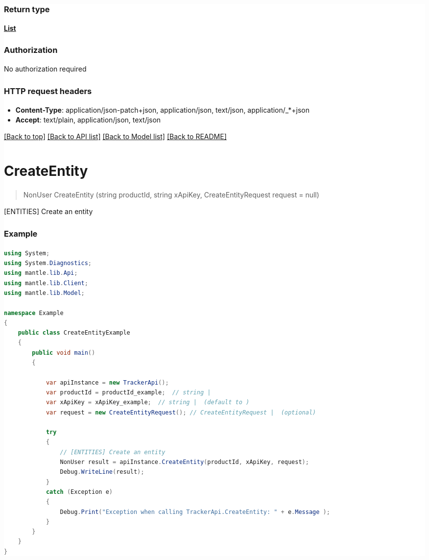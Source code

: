 ### Return type

[**List<TrackerBatchTransferBulkResponse>**](TrackerBatchTransferBulkResponse.md)

### Authorization

No authorization required

### HTTP request headers

 - **Content-Type**: application/json-patch+json, application/json, text/json, application/_*+json
 - **Accept**: text/plain, application/json, text/json

[[Back to top]](#) [[Back to API list]](../README.md#documentation-for-api-endpoints) [[Back to Model list]](../README.md#documentation-for-models) [[Back to README]](../README.md)

<a name="createentity"></a>
# **CreateEntity**
> NonUser CreateEntity (string productId, string xApiKey, CreateEntityRequest request = null)

[ENTITIES] Create an entity

### Example
```csharp
using System;
using System.Diagnostics;
using mantle.lib.Api;
using mantle.lib.Client;
using mantle.lib.Model;

namespace Example
{
    public class CreateEntityExample
    {
        public void main()
        {
            
            var apiInstance = new TrackerApi();
            var productId = productId_example;  // string | 
            var xApiKey = xApiKey_example;  // string |  (default to )
            var request = new CreateEntityRequest(); // CreateEntityRequest |  (optional) 

            try
            {
                // [ENTITIES] Create an entity
                NonUser result = apiInstance.CreateEntity(productId, xApiKey, request);
                Debug.WriteLine(result);
            }
            catch (Exception e)
            {
                Debug.Print("Exception when calling TrackerApi.CreateEntity: " + e.Message );
            }
        }
    }
}
```
